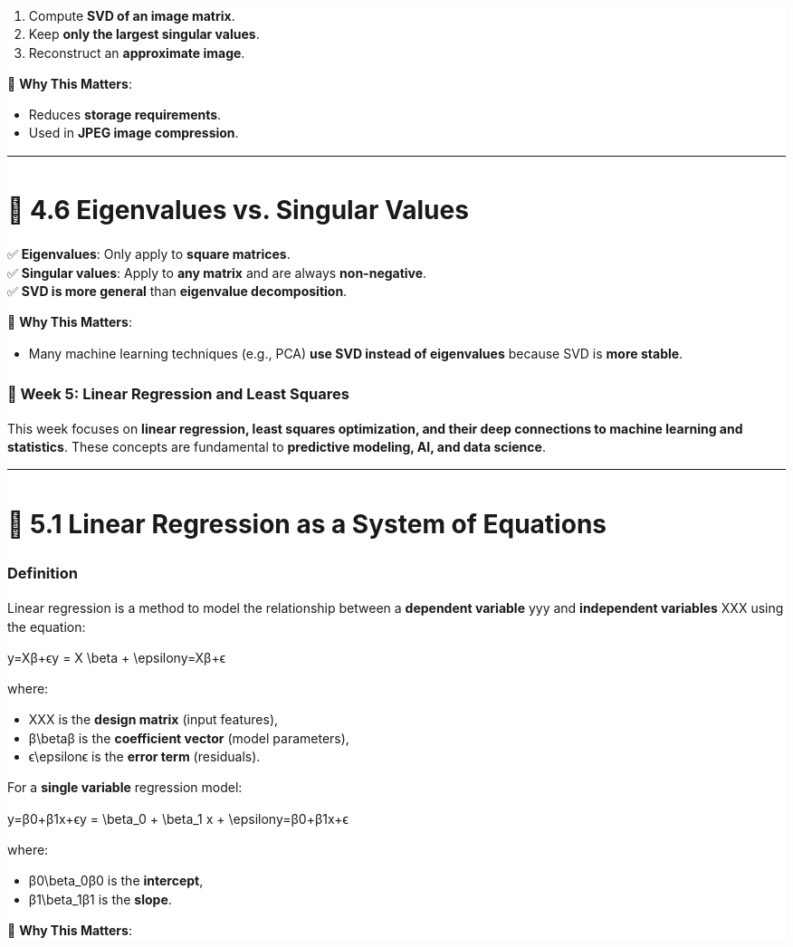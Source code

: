 1. Compute **SVD of an image matrix**.
2. Keep **only the largest singular values**.
3. Reconstruct an **approximate image**.

📌 **Why This Matters**:

- Reduces **storage requirements**.
- Used in **JPEG image compression**.

---

# **🔹 4.6 Eigenvalues vs. Singular Values**

✅ **Eigenvalues**: Only apply to **square matrices**.  
✅ **Singular values**: Apply to **any matrix** and are always **non-negative**.  
✅ **SVD is more general** than **eigenvalue decomposition**.

📌 **Why This Matters**:

- Many machine learning techniques (e.g., PCA) **use SVD instead of eigenvalues** because SVD is **more stable**.

### **📍 Week 5: Linear Regression and Least Squares**

This week focuses on **linear regression, least squares optimization, and their deep connections to machine learning and statistics**. These concepts are fundamental to **predictive modeling, AI, and data science**.

---

# **🔹 5.1 Linear Regression as a System of Equations**

### **Definition**

Linear regression is a method to model the relationship between a **dependent variable** yyy and **independent variables** XXX using the equation:

y=Xβ+ϵy = X \beta + \epsilony=Xβ+ϵ

where:

- XXX is the **design matrix** (input features),
- β\betaβ is the **coefficient vector** (model parameters),
- ϵ\epsilonϵ is the **error term** (residuals).

For a **single variable** regression model:

y=β0+β1x+ϵy = \beta_0 + \beta_1 x + \epsilony=β0​+β1​x+ϵ

where:

- β0\beta_0β0​ is the **intercept**,
- β1\beta_1β1​ is the **slope**.

📌 **Why This Matters**:
